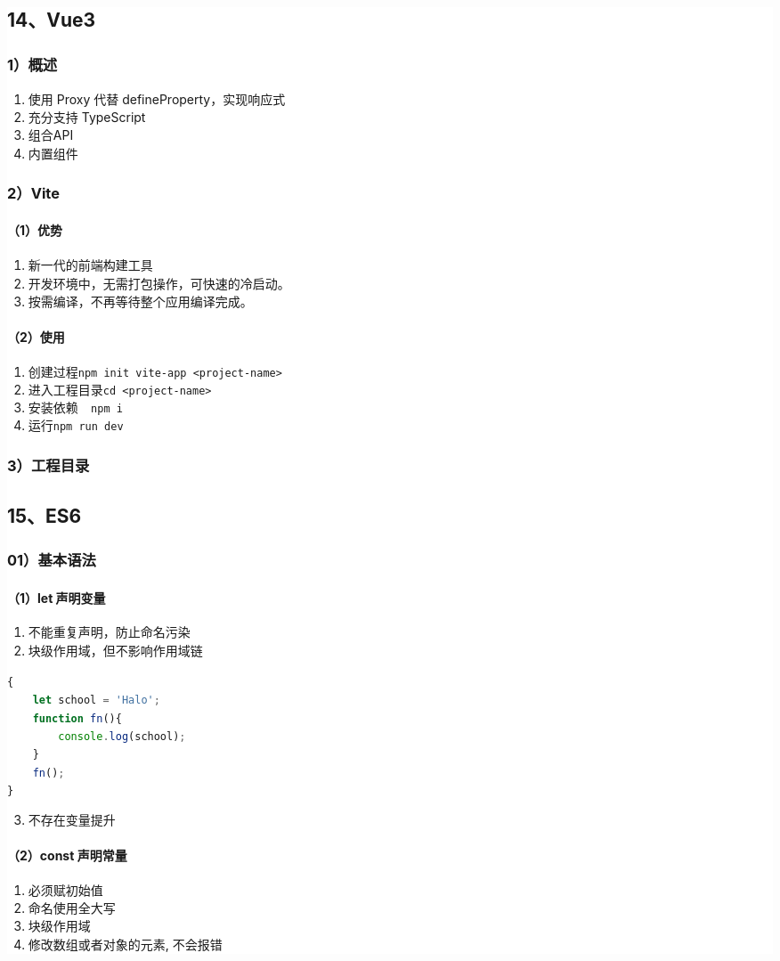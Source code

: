 ## 14、Vue3

### 1）概述

1. 使用 Proxy 代替 defineProperty，实现响应式
2. 充分支持 TypeScript
3. 组合API
4. 内置组件

### 2）Vite

#### （1）优势

1. 新一代的前端构建工具
2. 开发环境中，无需打包操作，可快速的冷启动。
3. 按需编译，不再等待整个应用编译完成。

#### （2）使用

1. 创建过程``npm init vite-app <project-name>``
2. 进入工程目录`` cd <project-name> ``
3. 安装依赖``   npm i ``
4. 运行`` npm run dev ``

### 3）工程目录



## 15、ES6

### 01）基本语法

#### （1）let 声明变量

1. 不能重复声明，防止命名污染
2. 块级作用域，但不影响作用域链

```javascript
{
    let school = 'Halo';
    function fn(){
        console.log(school);
    }
    fn();
}
```

3. 不存在变量提升

#### （2）const 声明常量

1. 必须赋初始值
2. 命名使用全大写
3. 块级作用域
4. 修改数组或者对象的元素, 不会报错
